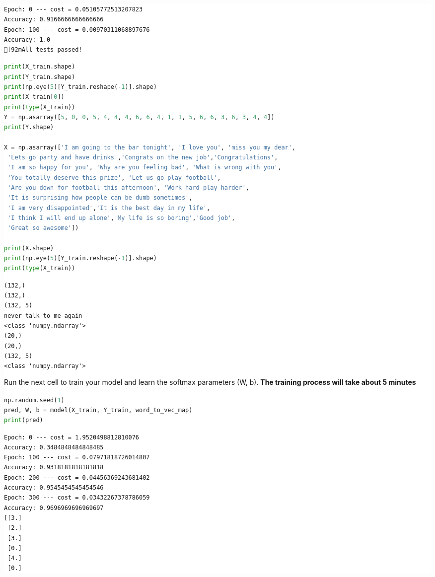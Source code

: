     Epoch: 0 --- cost = 0.05105772513207823
    Accuracy: 0.9166666666666666
    Epoch: 100 --- cost = 0.00970311068897676
    Accuracy: 1.0
    [92mAll tests passed!



```python
print(X_train.shape)
print(Y_train.shape)
print(np.eye(5)[Y_train.reshape(-1)].shape)
print(X_train[0])
print(type(X_train))
Y = np.asarray([5, 0, 0, 5, 4, 4, 4, 6, 6, 4, 1, 1, 5, 6, 6, 3, 6, 3, 4, 4])
print(Y.shape)

X = np.asarray(['I am going to the bar tonight', 'I love you', 'miss you my dear',
 'Lets go party and have drinks','Congrats on the new job','Congratulations',
 'I am so happy for you', 'Why are you feeling bad', 'What is wrong with you',
 'You totally deserve this prize', 'Let us go play football',
 'Are you down for football this afternoon', 'Work hard play harder',
 'It is surprising how people can be dumb sometimes',
 'I am very disappointed','It is the best day in my life',
 'I think I will end up alone','My life is so boring','Good job',
 'Great so awesome'])

print(X.shape)
print(np.eye(5)[Y_train.reshape(-1)].shape)
print(type(X_train))

```

    (132,)
    (132,)
    (132, 5)
    never talk to me again
    <class 'numpy.ndarray'>
    (20,)
    (20,)
    (132, 5)
    <class 'numpy.ndarray'>


Run the next cell to train your model and learn the softmax parameters (W, b). **The training process will take about 5 minutes**


```python
np.random.seed(1)
pred, W, b = model(X_train, Y_train, word_to_vec_map)
print(pred)
```

    Epoch: 0 --- cost = 1.9520498812810076
    Accuracy: 0.3484848484848485
    Epoch: 100 --- cost = 0.07971818726014807
    Accuracy: 0.9318181818181818
    Epoch: 200 --- cost = 0.04456369243681402
    Accuracy: 0.9545454545454546
    Epoch: 300 --- cost = 0.03432267378786059
    Accuracy: 0.9696969696969697
    [[3.]
     [2.]
     [3.]
     [0.]
     [4.]
     [0.]